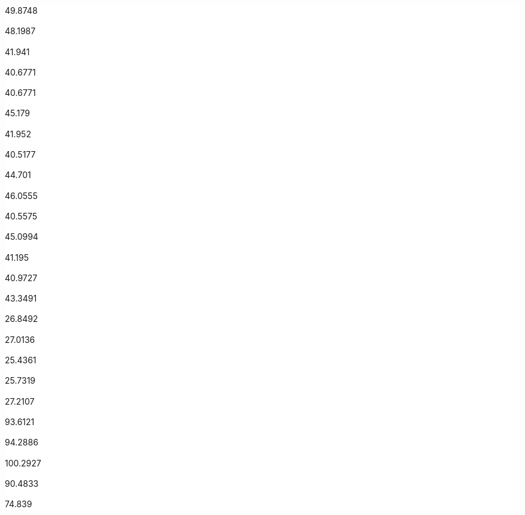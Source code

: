   49.8748
 
 
  48.1987
 
 
  41.941
 
 
  40.6771
 
 
  40.6771
 
 
  45.179
 
 
  41.952
 
 
  40.5177
 
 
  44.701
 
 
  46.0555
 
 
  40.5575
 
 
  45.0994
 
 
  41.195
 
 
  40.9727
 
 
  43.3491
 
 
  26.8492
 
 
  27.0136
 
 
  25.4361
 
 
  25.7319
 
 
  27.2107
 
 
  93.6121
 
 
  94.2886
 
 
  100.2927
 
 
  90.4833
 
 
  74.839
 